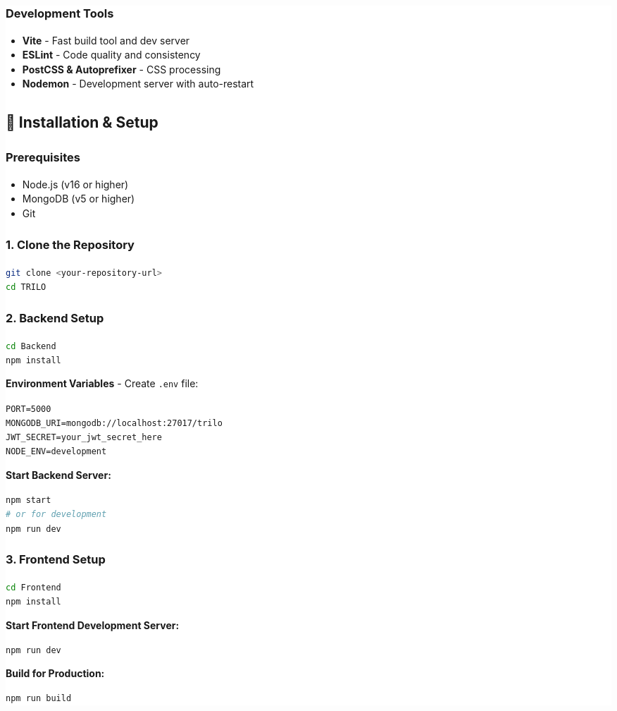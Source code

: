 ### **Development Tools**
- **Vite** - Fast build tool and dev server
- **ESLint** - Code quality and consistency
- **PostCSS & Autoprefixer** - CSS processing
- **Nodemon** - Development server with auto-restart

## 🚀 **Installation & Setup**

### **Prerequisites**
- Node.js (v16 or higher)
- MongoDB (v5 or higher)
- Git

### **1. Clone the Repository**
```bash
git clone <your-repository-url>
cd TRILO
```

### **2. Backend Setup**
```bash
cd Backend
npm install
```

**Environment Variables** - Create `.env` file:
```env
PORT=5000
MONGODB_URI=mongodb://localhost:27017/trilo
JWT_SECRET=your_jwt_secret_here
NODE_ENV=development
```

**Start Backend Server:**
```bash
npm start
# or for development
npm run dev
```

### **3. Frontend Setup**
```bash
cd Frontend
npm install
```

**Start Frontend Development Server:**
```bash
npm run dev
```

**Build for Production:**
```bash
npm run build
```
